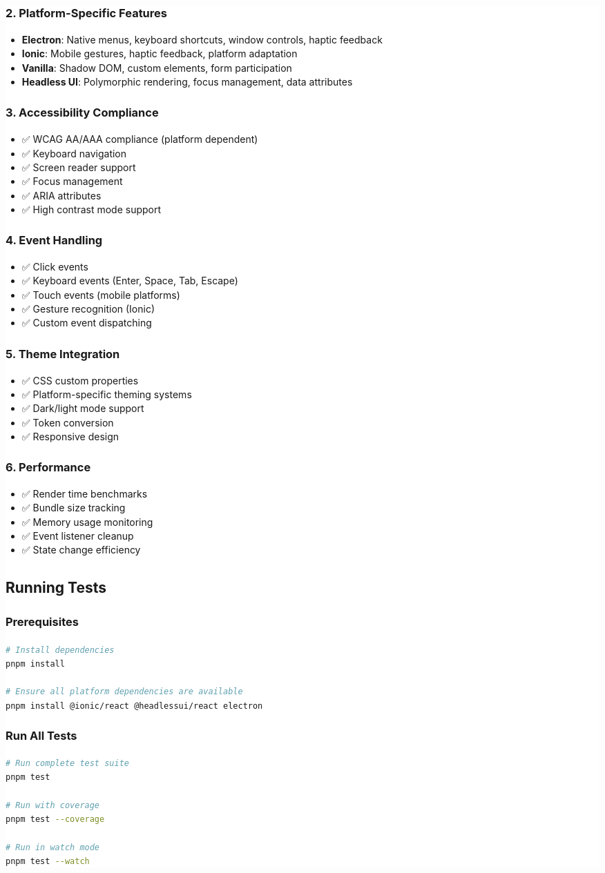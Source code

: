 ### 2. **Platform-Specific Features**
- **Electron**: Native menus, keyboard shortcuts, window controls, haptic feedback
- **Ionic**: Mobile gestures, haptic feedback, platform adaptation
- **Vanilla**: Shadow DOM, custom elements, form participation
- **Headless UI**: Polymorphic rendering, focus management, data attributes

### 3. **Accessibility Compliance**
- ✅ WCAG AA/AAA compliance (platform dependent)
- ✅ Keyboard navigation
- ✅ Screen reader support
- ✅ Focus management
- ✅ ARIA attributes
- ✅ High contrast mode support

### 4. **Event Handling**
- ✅ Click events
- ✅ Keyboard events (Enter, Space, Tab, Escape)
- ✅ Touch events (mobile platforms)
- ✅ Gesture recognition (Ionic)
- ✅ Custom event dispatching

### 5. **Theme Integration**
- ✅ CSS custom properties
- ✅ Platform-specific theming systems
- ✅ Dark/light mode support
- ✅ Token conversion
- ✅ Responsive design

### 6. **Performance**
- ✅ Render time benchmarks
- ✅ Bundle size tracking
- ✅ Memory usage monitoring
- ✅ Event listener cleanup
- ✅ State change efficiency

## Running Tests

### Prerequisites

```bash
# Install dependencies
pnpm install

# Ensure all platform dependencies are available
pnpm install @ionic/react @headlessui/react electron
```

### Run All Tests

```bash
# Run complete test suite
pnpm test

# Run with coverage
pnpm test --coverage

# Run in watch mode
pnpm test --watch
```

